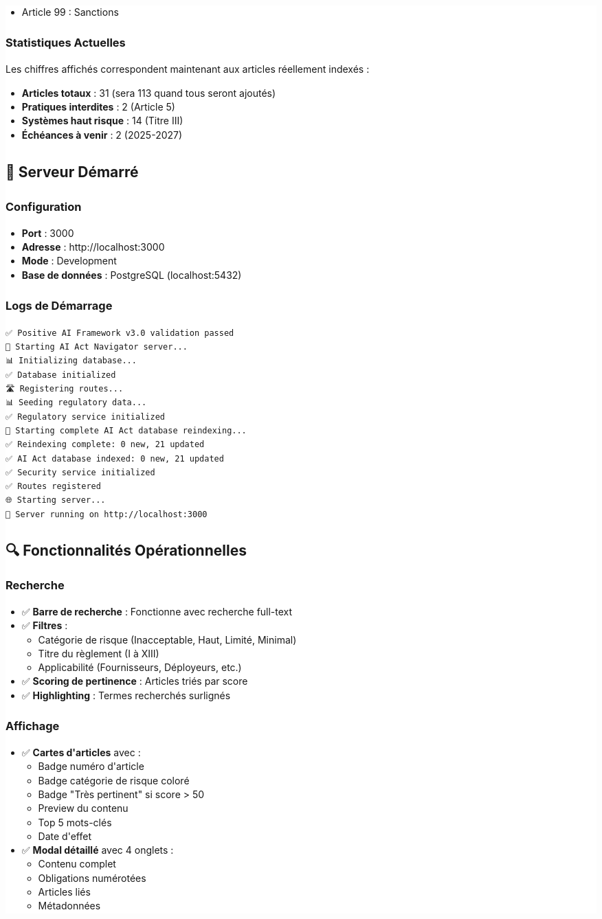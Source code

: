   - Article 99 : Sanctions

### Statistiques Actuelles
Les chiffres affichés correspondent maintenant aux articles réellement indexés :
- **Articles totaux** : 31 (sera 113 quand tous seront ajoutés)
- **Pratiques interdites** : 2 (Article 5)
- **Systèmes haut risque** : 14 (Titre III)
- **Échéances à venir** : 2 (2025-2027)

## 🚀 Serveur Démarré

### Configuration
- **Port** : 3000
- **Adresse** : http://localhost:3000
- **Mode** : Development
- **Base de données** : PostgreSQL (localhost:5432)

### Logs de Démarrage
```
✅ Positive AI Framework v3.0 validation passed
🚀 Starting AI Act Navigator server...
📊 Initializing database...
✅ Database initialized
🛣️ Registering routes...
📊 Seeding regulatory data...
✅ Regulatory service initialized
🔄 Starting complete AI Act database reindexing...
✅ Reindexing complete: 0 new, 21 updated
✅ AI Act database indexed: 0 new, 21 updated
✅ Security service initialized
✅ Routes registered
🌐 Starting server...
🎉 Server running on http://localhost:3000
```

## 🔍 Fonctionnalités Opérationnelles

### Recherche
- ✅ **Barre de recherche** : Fonctionne avec recherche full-text
- ✅ **Filtres** :
  - Catégorie de risque (Inacceptable, Haut, Limité, Minimal)
  - Titre du règlement (I à XIII)
  - Applicabilité (Fournisseurs, Déployeurs, etc.)
- ✅ **Scoring de pertinence** : Articles triés par score
- ✅ **Highlighting** : Termes recherchés surlignés

### Affichage
- ✅ **Cartes d'articles** avec :
  - Badge numéro d'article
  - Badge catégorie de risque coloré
  - Badge "Très pertinent" si score > 50
  - Preview du contenu
  - Top 5 mots-clés
  - Date d'effet
- ✅ **Modal détaillé** avec 4 onglets :
  - Contenu complet
  - Obligations numérotées
  - Articles liés
  - Métadonnées
